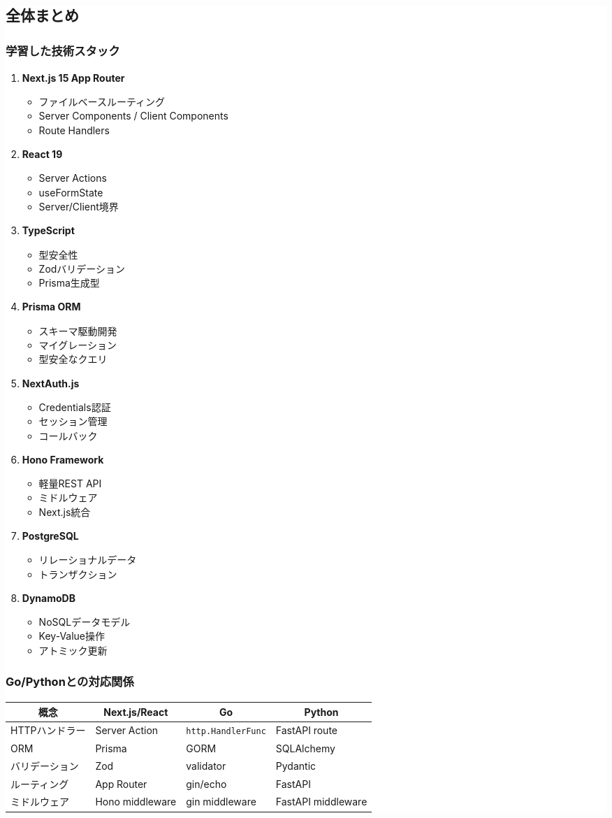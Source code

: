## 全体まとめ

### 学習した技術スタック

1. **Next.js 15 App Router**
   - ファイルベースルーティング
   - Server Components / Client Components
   - Route Handlers

2. **React 19**
   - Server Actions
   - useFormState
   - Server/Client境界

3. **TypeScript**
   - 型安全性
   - Zodバリデーション
   - Prisma生成型

4. **Prisma ORM**
   - スキーマ駆動開発
   - マイグレーション
   - 型安全なクエリ

5. **NextAuth.js**
   - Credentials認証
   - セッション管理
   - コールバック

6. **Hono Framework**
   - 軽量REST API
   - ミドルウェア
   - Next.js統合

7. **PostgreSQL**
   - リレーショナルデータ
   - トランザクション

8. **DynamoDB**
   - NoSQLデータモデル
   - Key-Value操作
   - アトミック更新

### Go/Pythonとの対応関係

| 概念 | Next.js/React | Go | Python |
|------|--------------|-----|--------|
| HTTPハンドラー | Server Action | `http.HandlerFunc` | FastAPI route |
| ORM | Prisma | GORM | SQLAlchemy |
| バリデーション | Zod | validator | Pydantic |
| ルーティング | App Router | gin/echo | FastAPI |
| ミドルウェア | Hono middleware | gin middleware | FastAPI middleware |
